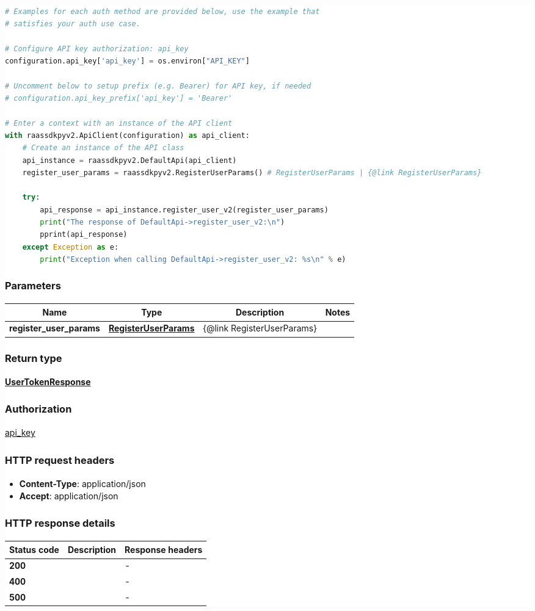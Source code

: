 ```python
# Examples for each auth method are provided below, use the example that
# satisfies your auth use case.

# Configure API key authorization: api_key
configuration.api_key['api_key'] = os.environ["API_KEY"]

# Uncomment below to setup prefix (e.g. Bearer) for API key, if needed
# configuration.api_key_prefix['api_key'] = 'Bearer'

# Enter a context with an instance of the API client
with raassdkpyv2.ApiClient(configuration) as api_client:
    # Create an instance of the API class
    api_instance = raassdkpyv2.DefaultApi(api_client)
    register_user_params = raassdkpyv2.RegisterUserParams() # RegisterUserParams | {@link RegisterUserParams}

    try:
        api_response = api_instance.register_user_v2(register_user_params)
        print("The response of DefaultApi->register_user_v2:\n")
        pprint(api_response)
    except Exception as e:
        print("Exception when calling DefaultApi->register_user_v2: %s\n" % e)
```



### Parameters

Name | Type | Description  | Notes
------------- | ------------- | ------------- | -------------
 **register_user_params** | [**RegisterUserParams**](RegisterUserParams.md)| {@link RegisterUserParams} | 

### Return type

[**UserTokenResponse**](UserTokenResponse.md)

### Authorization

[api_key](../README.md#api_key)

### HTTP request headers

 - **Content-Type**: application/json
 - **Accept**: application/json

### HTTP response details
| Status code | Description | Response headers |
|-------------|-------------|------------------|
**200** |  |  -  |
**400** |  |  -  |
**500** |  |  -  |

